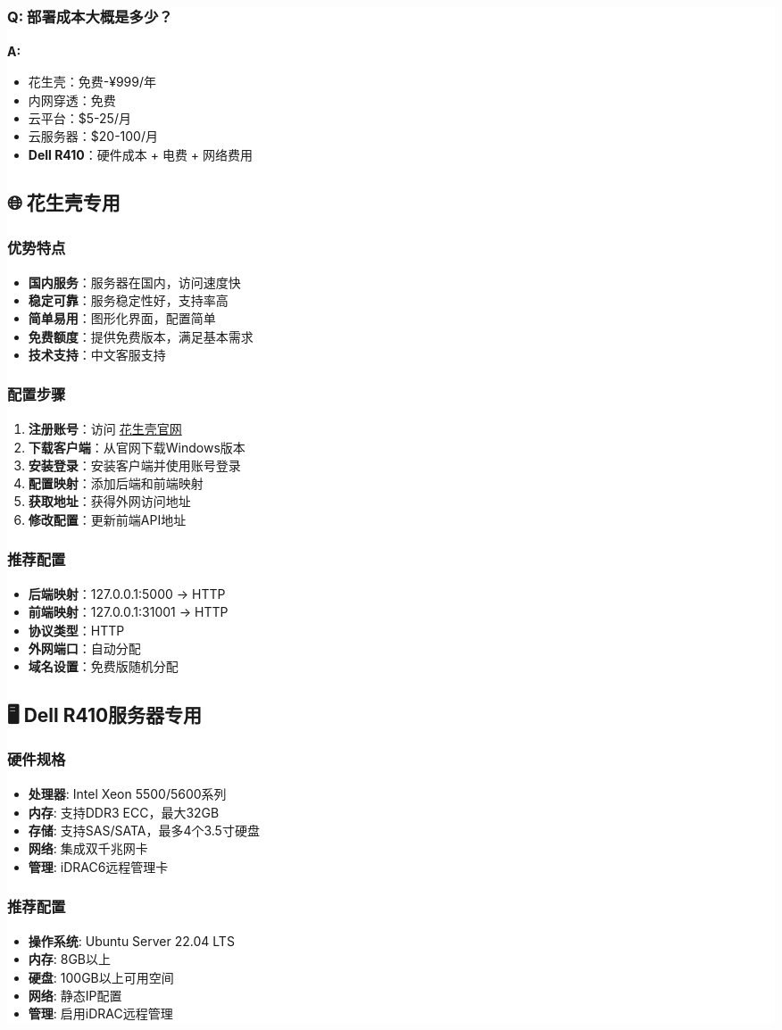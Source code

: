### Q: 部署成本大概是多少？
**A:** 
- 花生壳：免费-¥999/年
- 内网穿透：免费
- 云平台：$5-25/月
- 云服务器：$20-100/月
- **Dell R410**：硬件成本 + 电费 + 网络费用

## 🌐 花生壳专用

### 优势特点
- **国内服务**：服务器在国内，访问速度快
- **稳定可靠**：服务稳定性好，支持率高
- **简单易用**：图形化界面，配置简单
- **免费额度**：提供免费版本，满足基本需求
- **技术支持**：中文客服支持

### 配置步骤
1. **注册账号**：访问 [花生壳官网](https://www.oray.com/)
2. **下载客户端**：从官网下载Windows版本
3. **安装登录**：安装客户端并使用账号登录
4. **配置映射**：添加后端和前端映射
5. **获取地址**：获得外网访问地址
6. **修改配置**：更新前端API地址

### 推荐配置
- **后端映射**：127.0.0.1:5000 → HTTP
- **前端映射**：127.0.0.1:31001 → HTTP
- **协议类型**：HTTP
- **外网端口**：自动分配
- **域名设置**：免费版随机分配

## 🖥️ Dell R410服务器专用

### 硬件规格
- **处理器**: Intel Xeon 5500/5600系列
- **内存**: 支持DDR3 ECC，最大32GB
- **存储**: 支持SAS/SATA，最多4个3.5寸硬盘
- **网络**: 集成双千兆网卡
- **管理**: iDRAC6远程管理卡

### 推荐配置
- **操作系统**: Ubuntu Server 22.04 LTS
- **内存**: 8GB以上
- **硬盘**: 100GB以上可用空间
- **网络**: 静态IP配置
- **管理**: 启用iDRAC远程管理
